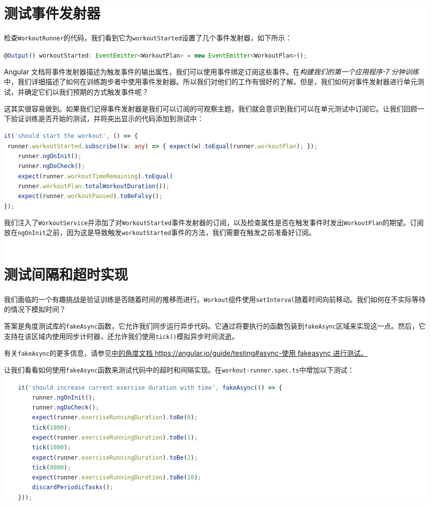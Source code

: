 <header></header>

# 测试事件发射器

检查`WorkoutRunner`的代码，我们看到它为`workoutStarted`设置了几个事件发射器，如下所示：

```ts
@Output() workoutStarted: EventEmitter<WorkoutPlan> = new EventEmitter<WorkoutPlan>(); 
```

Angular 文档将事件发射器描述为触发事件的输出属性，我们可以使用事件绑定订阅这些事件。在*构建我们的第一个应用程序-7 分钟训练*中，我们详细描述了如何在训练跑步者中使用事件发射器。所以我们对他们的工作有很好的了解。但是，我们如何对事件发射器进行单元测试，并确定它们以我们预期的方式触发事件呢？

这其实很容易做到。如果我们记得事件发射器是我们可以订阅的可观察主题，我们就会意识到我们可以在单元测试中订阅它。让我们回顾一下验证训练是否开始的测试，并将突出显示的代码添加到测试中：

```ts
it('should start the workout', () => { 
 runner.workoutStarted.subscribe((w: any) => { expect(w).toEqual(runner.workoutPlan); }); 
    runner.ngOnInit(); 
    runner.ngDoCheck(); 
    expect(runner.workoutTimeRemaining).toEqual(
    runner.workoutPlan.totalWorkoutDuration()); 
    expect(runner.workoutPaused).toBeFalsy(); 
}); 
```

我们注入了`WorkoutService`并添加了对`WorkoutStarted`事件发射器的订阅，以及检查属性是否在触发事件时发出`WorkoutPlan`的期望。订阅放在`ngOnInit`之前，因为这是导致触发`workoutStarted`事件的方法，我们需要在触发之前准备好订阅。

<header></header>

# 测试间隔和超时实现

我们面临的一个有趣挑战是验证训练是否随着时间的推移而进行。`Workout`组件使用`setInterval`随着时间向前移动。我们如何在不实际等待的情况下模拟时间？

答案是角度测试库的`fakeAsync`函数，它允许我们同步运行异步代码。它通过将要执行的函数包装到`fakeAsync`区域来实现这一点。然后，它支持在该区域内使用同步计时器，还允许我们使用`tick()`模拟异步时间流逝。

有关`fakeAsync`的更多信息，请参见[中的角度文档 https://angular.io/guide/testing#async-使用 fakeasync 进行测试。](https://angular.io/guide/testing#async-test-with-fakeasync)

让我们看看如何使用`fakeAsync`函数来测试代码中的超时和间隔实现。在`workout-runner.spec.ts`中增加以下测试：

```ts
    it('should increase current exercise duration with time', fakeAsync(() => {
        runner.ngOnInit();
        runner.ngDoCheck();
        expect(runner.exerciseRunningDuration).toBe(0);
        tick(1000);
        expect(runner.exerciseRunningDuration).toBe(1);
        tick(1000);
        expect(runner.exerciseRunningDuration).toBe(2);
        tick(8000);
        expect(runner.exerciseRunningDuration).toBe(10);
        discardPeriodicTasks();
    })); 
```

